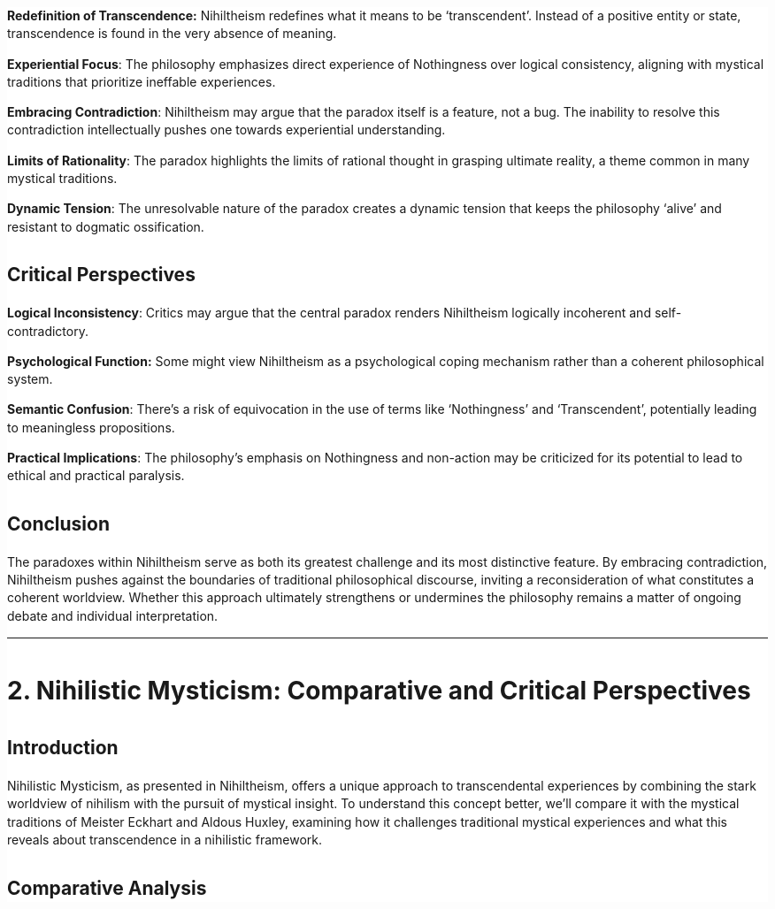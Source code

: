 **Redefinition of Transcendence:** Nihiltheism redefines what it means to be ‘transcendent’. Instead of a positive entity or state, transcendence is found in the very absence of meaning.  

**Experiential Focus**: The philosophy emphasizes direct experience of Nothingness over logical consistency, aligning with mystical traditions that prioritize ineffable experiences.  

**Embracing Contradiction**: Nihiltheism may argue that the paradox itself is a feature, not a bug. The inability to resolve this contradiction intellectually pushes one towards experiential understanding.  

**Limits of Rationality**: The paradox highlights the limits of rational thought in grasping ultimate reality, a theme common in many mystical traditions.  

**Dynamic Tension**: The unresolvable nature of the paradox creates a dynamic tension that keeps the philosophy ‘alive’ and resistant to dogmatic ossification.

## Critical Perspectives

**Logical Inconsistency**: Critics may argue that the central paradox renders Nihiltheism logically incoherent and self-contradictory.  

**Psychological Function:** Some might view Nihiltheism as a psychological coping mechanism rather than a coherent philosophical system.  

**Semantic Confusion**: There’s a risk of equivocation in the use of terms like ‘Nothingness’ and ‘Transcendent’, potentially leading to meaningless propositions.  

**Practical Implications**: The philosophy’s emphasis on Nothingness and non-action may be criticized for its potential to lead to ethical and practical paralysis.

## Conclusion

The paradoxes within Nihiltheism serve as both its greatest challenge and its most distinctive feature. By embracing contradiction, Nihiltheism pushes against the boundaries of traditional philosophical discourse, inviting a reconsideration of what constitutes a coherent worldview. Whether this approach ultimately strengthens or undermines the philosophy remains a matter of ongoing debate and individual interpretation.  

* * *

# 2\. Nihilistic Mysticism: Comparative and Critical Perspectives

## Introduction

Nihilistic Mysticism, as presented in Nihiltheism, offers a unique approach to transcendental experiences by combining the stark worldview of nihilism with the pursuit of mystical insight. To understand this concept better, we’ll compare it with the mystical traditions of Meister Eckhart and Aldous Huxley, examining how it challenges traditional mystical experiences and what this reveals about transcendence in a nihilistic framework.

## Comparative Analysis
